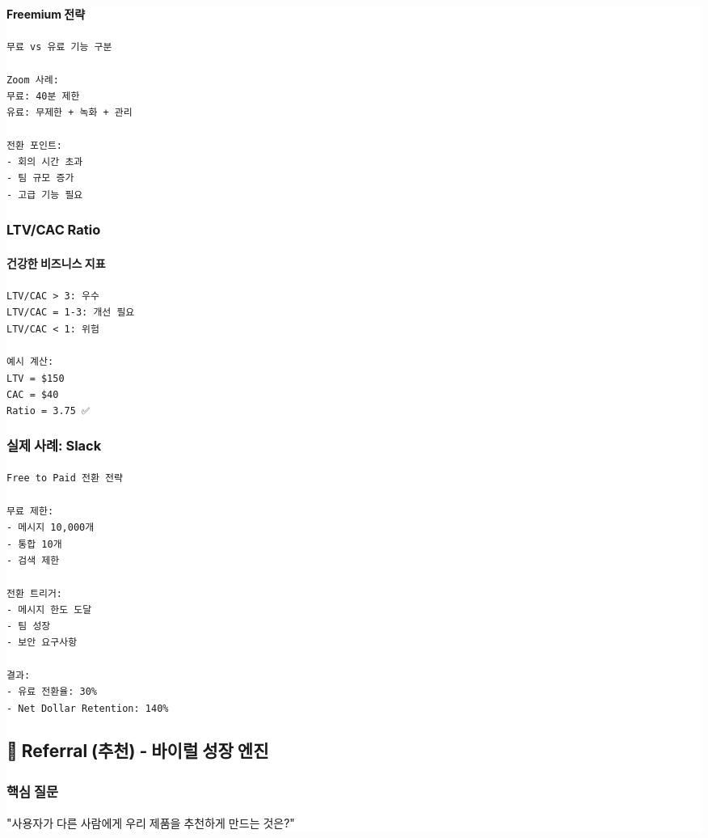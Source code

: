 #### Freemium 전략
```
무료 vs 유료 기능 구분

Zoom 사례:
무료: 40분 제한
유료: 무제한 + 녹화 + 관리

전환 포인트: 
- 회의 시간 초과
- 팀 규모 증가
- 고급 기능 필요
```

### LTV/CAC Ratio

#### 건강한 비즈니스 지표
```
LTV/CAC > 3: 우수
LTV/CAC = 1-3: 개선 필요
LTV/CAC < 1: 위험

예시 계산:
LTV = $150
CAC = $40
Ratio = 3.75 ✅
```

### 실제 사례: Slack

```
Free to Paid 전환 전략

무료 제한:
- 메시지 10,000개
- 통합 10개
- 검색 제한

전환 트리거:
- 메시지 한도 도달
- 팀 성장
- 보안 요구사항

결과:
- 유료 전환율: 30%
- Net Dollar Retention: 140%
```

## 🔄 Referral (추천) - 바이럴 성장 엔진

### 핵심 질문
"사용자가 다른 사람에게 우리 제품을 추천하게 만드는 것은?"
